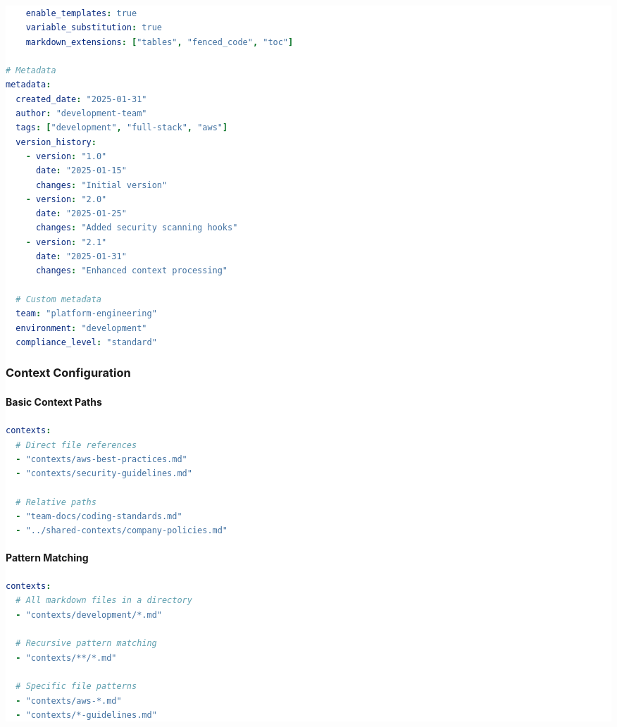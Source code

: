 ```yaml
    enable_templates: true
    variable_substitution: true
    markdown_extensions: ["tables", "fenced_code", "toc"]

# Metadata
metadata:
  created_date: "2025-01-31"
  author: "development-team"
  tags: ["development", "full-stack", "aws"]
  version_history:
    - version: "1.0"
      date: "2025-01-15"
      changes: "Initial version"
    - version: "2.0"
      date: "2025-01-25"
      changes: "Added security scanning hooks"
    - version: "2.1"
      date: "2025-01-31"
      changes: "Enhanced context processing"

  # Custom metadata
  team: "platform-engineering"
  environment: "development"
  compliance_level: "standard"
```

### Context Configuration

#### Basic Context Paths

```yaml
contexts:
  # Direct file references
  - "contexts/aws-best-practices.md"
  - "contexts/security-guidelines.md"

  # Relative paths
  - "team-docs/coding-standards.md"
  - "../shared-contexts/company-policies.md"
```

#### Pattern Matching

```yaml
contexts:
  # All markdown files in a directory
  - "contexts/development/*.md"

  # Recursive pattern matching
  - "contexts/**/*.md"

  # Specific file patterns
  - "contexts/aws-*.md"
  - "contexts/*-guidelines.md"
```
